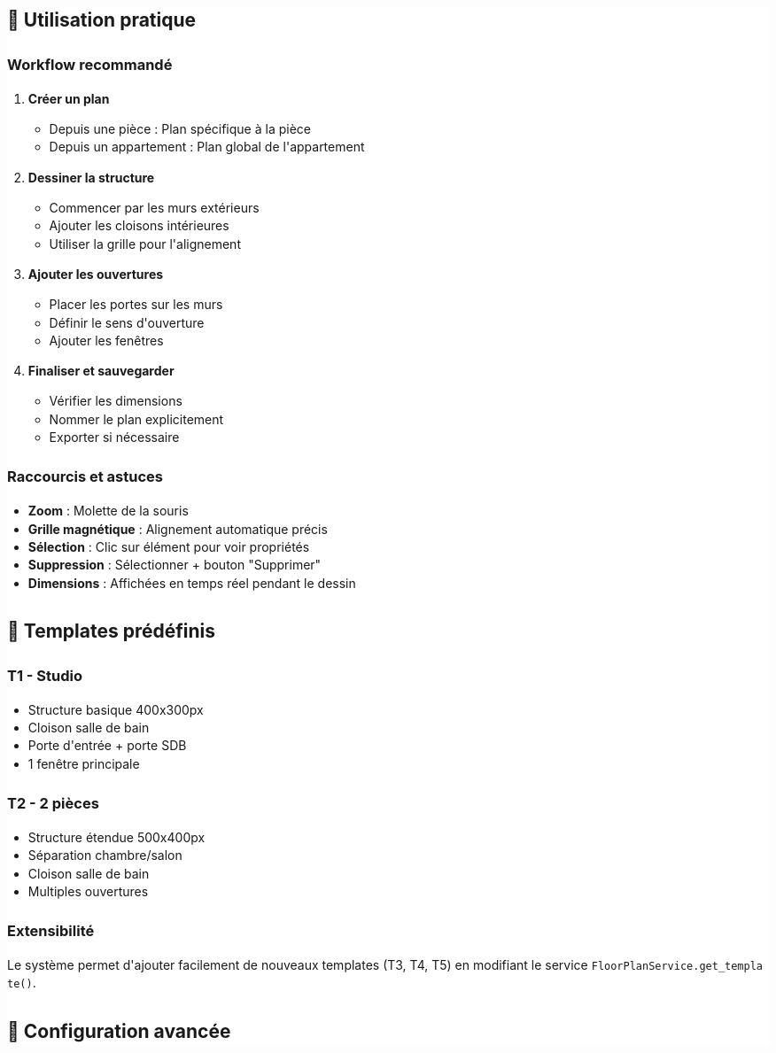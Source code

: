 ## 📱 Utilisation pratique

### **Workflow recommandé**

1. **Créer un plan**
   - Depuis une pièce : Plan spécifique à la pièce
   - Depuis un appartement : Plan global de l'appartement

2. **Dessiner la structure**
   - Commencer par les murs extérieurs
   - Ajouter les cloisons intérieures
   - Utiliser la grille pour l'alignement

3. **Ajouter les ouvertures**
   - Placer les portes sur les murs
   - Définir le sens d'ouverture
   - Ajouter les fenêtres

4. **Finaliser et sauvegarder**
   - Vérifier les dimensions
   - Nommer le plan explicitement
   - Exporter si nécessaire

### **Raccourcis et astuces**

- **Zoom** : Molette de la souris
- **Grille magnétique** : Alignement automatique précis
- **Sélection** : Clic sur élément pour voir propriétés
- **Suppression** : Sélectionner + bouton "Supprimer"
- **Dimensions** : Affichées en temps réel pendant le dessin

## 🎯 Templates prédéfinis

### **T1 - Studio**
- Structure basique 400x300px
- Cloison salle de bain
- Porte d'entrée + porte SDB
- 1 fenêtre principale

### **T2 - 2 pièces**  
- Structure étendue 500x400px
- Séparation chambre/salon
- Cloison salle de bain
- Multiples ouvertures

### **Extensibilité**
Le système permet d'ajouter facilement de nouveaux templates (T3, T4, T5) en modifiant le service `FloorPlanService.get_template()`.

## 🔧 Configuration avancée

